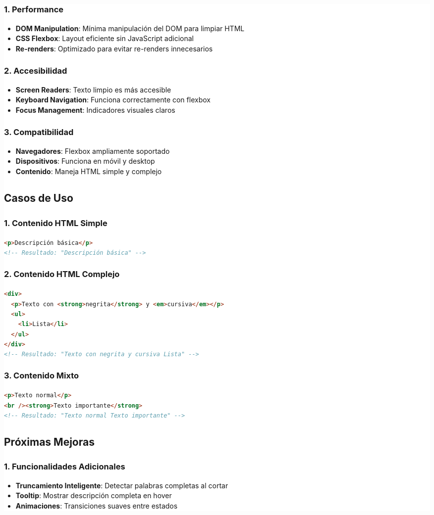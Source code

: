 ### **1. Performance**

- **DOM Manipulation**: Mínima manipulación del DOM para limpiar HTML
- **CSS Flexbox**: Layout eficiente sin JavaScript adicional
- **Re-renders**: Optimizado para evitar re-renders innecesarios

### **2. Accesibilidad**

- **Screen Readers**: Texto limpio es más accesible
- **Keyboard Navigation**: Funciona correctamente con flexbox
- **Focus Management**: Indicadores visuales claros

### **3. Compatibilidad**

- **Navegadores**: Flexbox ampliamente soportado
- **Dispositivos**: Funciona en móvil y desktop
- **Contenido**: Maneja HTML simple y complejo

## Casos de Uso

### **1. Contenido HTML Simple**

```html
<p>Descripción básica</p>
<!-- Resultado: "Descripción básica" -->
```

### **2. Contenido HTML Complejo**

```html
<div>
  <p>Texto con <strong>negrita</strong> y <em>cursiva</em></p>
  <ul>
    <li>Lista</li>
  </ul>
</div>
<!-- Resultado: "Texto con negrita y cursiva Lista" -->
```

### **3. Contenido Mixto**

```html
<p>Texto normal</p>
<br /><strong>Texto importante</strong>
<!-- Resultado: "Texto normal Texto importante" -->
```

## Próximas Mejoras

### **1. Funcionalidades Adicionales**

- **Truncamiento Inteligente**: Detectar palabras completas al cortar
- **Tooltip**: Mostrar descripción completa en hover
- **Animaciones**: Transiciones suaves entre estados
